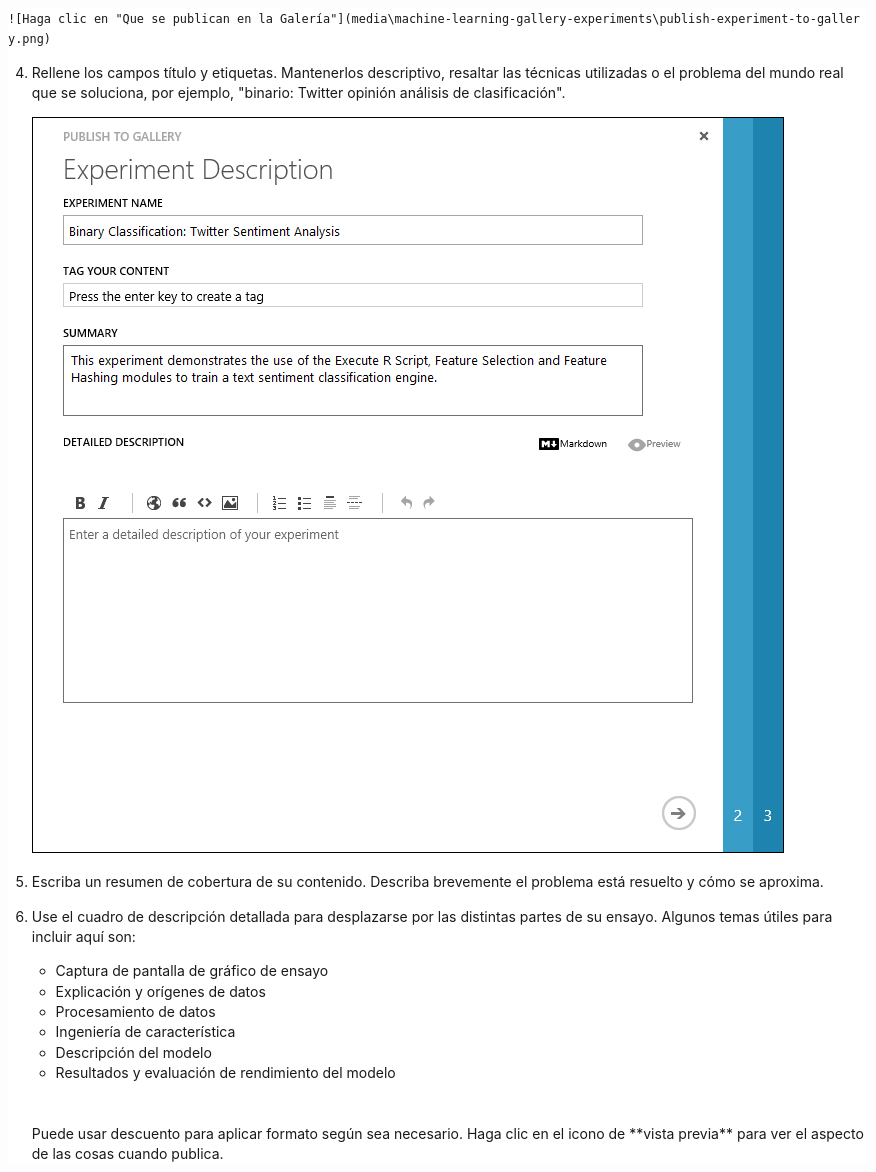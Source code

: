     ![Haga clic en "Que se publican en la Galería"](media\machine-learning-gallery-experiments\publish-experiment-to-gallery.png)

4. Rellene los campos título y etiquetas. Mantenerlos descriptivo, resaltar las técnicas utilizadas o el problema del mundo real que se soluciona, por ejemplo, "binario: Twitter opinión análisis de clasificación".

    ![Rellene los campos título y etiqueta al publicar](media\machine-learning-gallery-experiments\experiment-description.png)

5. Escriba un resumen de cobertura de su contenido. Describa brevemente el problema está resuelto y cómo se aproxima.

6. Use el cuadro de descripción detallada para desplazarse por las distintas partes de su ensayo. Algunos temas útiles para incluir aquí son:
    - Captura de pantalla de gráfico de ensayo
    - Explicación y orígenes de datos
    - Procesamiento de datos
    - Ingeniería de característica
    - Descripción del modelo
    - Resultados y evaluación de rendimiento del modelo
    </br>
    </br>
    Puede usar descuento para aplicar formato según sea necesario. Haga clic en el icono de **vista previa** para ver el aspecto de las cosas cuando publica.
    </br>
